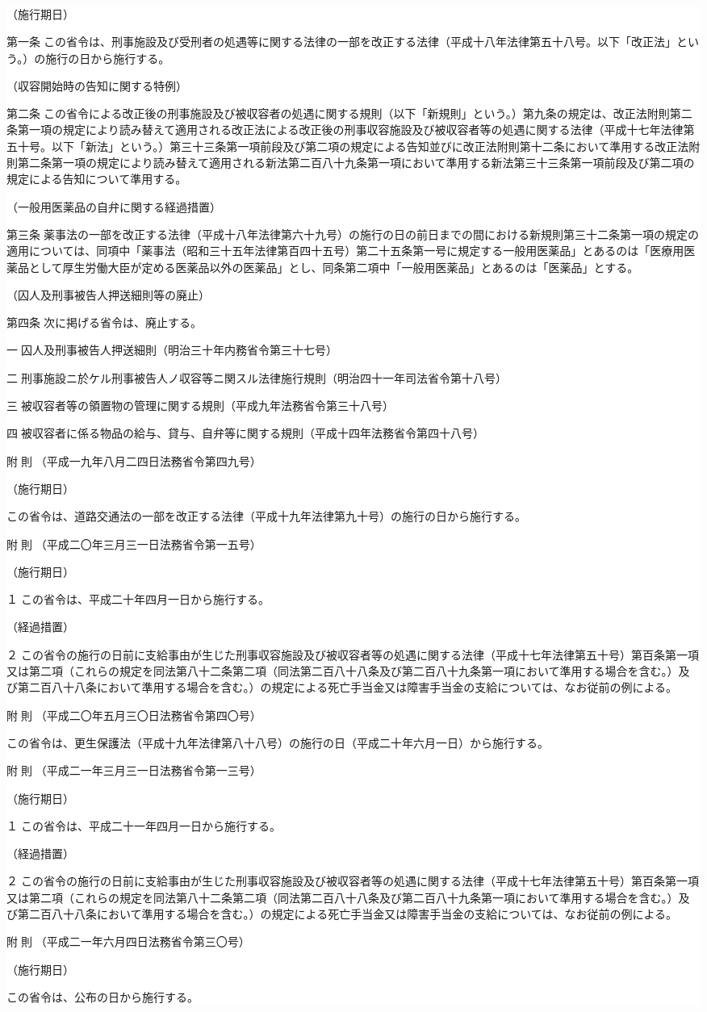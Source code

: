 （施行期日）

第一条 この省令は、刑事施設及び受刑者の処遇等に関する法律の一部を改正する法律（平成十八年法律第五十八号。以下「改正法」という。）の施行の日から施行する。

（収容開始時の告知に関する特例）

第二条 この省令による改正後の刑事施設及び被収容者の処遇に関する規則（以下「新規則」という。）第九条の規定は、改正法附則第二条第一項の規定により読み替えて適用される改正法による改正後の刑事収容施設及び被収容者等の処遇に関する法律（平成十七年法律第五十号。以下「新法」という。）第三十三条第一項前段及び第二項の規定による告知並びに改正法附則第十二条において準用する改正法附則第二条第一項の規定により読み替えて適用される新法第二百八十九条第一項において準用する新法第三十三条第一項前段及び第二項の規定による告知について準用する。

（一般用医薬品の自弁に関する経過措置）

第三条 薬事法の一部を改正する法律（平成十八年法律第六十九号）の施行の日の前日までの間における新規則第三十二条第一項の規定の適用については、同項中「薬事法（昭和三十五年法律第百四十五号）第二十五条第一号に規定する一般用医薬品」とあるのは「医療用医薬品として厚生労働大臣が定める医薬品以外の医薬品」とし、同条第二項中「一般用医薬品」とあるのは「医薬品」とする。

（囚人及刑事被告人押送細則等の廃止）

第四条 次に掲げる省令は、廃止する。

一 囚人及刑事被告人押送細則（明治三十年内務省令第三十七号）

二 刑事施設ニ於ケル刑事被告人ノ収容等ニ関スル法律施行規則（明治四十一年司法省令第十八号）

三 被収容者等の領置物の管理に関する規則（平成九年法務省令第三十八号）

四 被収容者に係る物品の給与、貸与、自弁等に関する規則（平成十四年法務省令第四十八号）

附 則 （平成一九年八月二四日法務省令第四九号）

（施行期日）

この省令は、道路交通法の一部を改正する法律（平成十九年法律第九十号）の施行の日から施行する。

附 則 （平成二〇年三月三一日法務省令第一五号）

（施行期日）

１ この省令は、平成二十年四月一日から施行する。

（経過措置）

２ この省令の施行の日前に支給事由が生じた刑事収容施設及び被収容者等の処遇に関する法律（平成十七年法律第五十号）第百条第一項又は第二項（これらの規定を同法第八十二条第二項（同法第二百八十八条及び第二百八十九条第一項において準用する場合を含む。）及び第二百八十八条において準用する場合を含む。）の規定による死亡手当金又は障害手当金の支給については、なお従前の例による。

附 則 （平成二〇年五月三〇日法務省令第四〇号）

この省令は、更生保護法（平成十九年法律第八十八号）の施行の日（平成二十年六月一日）から施行する。

附 則 （平成二一年三月三一日法務省令第一三号）

（施行期日）

１ この省令は、平成二十一年四月一日から施行する。

（経過措置）

２ この省令の施行の日前に支給事由が生じた刑事収容施設及び被収容者等の処遇に関する法律（平成十七年法律第五十号）第百条第一項又は第二項（これらの規定を同法第八十二条第二項（同法第二百八十八条及び第二百八十九条第一項において準用する場合を含む。）及び第二百八十八条において準用する場合を含む。）の規定による死亡手当金又は障害手当金の支給については、なお従前の例による。

附 則 （平成二一年六月四日法務省令第三〇号）

（施行期日）

この省令は、公布の日から施行する。

